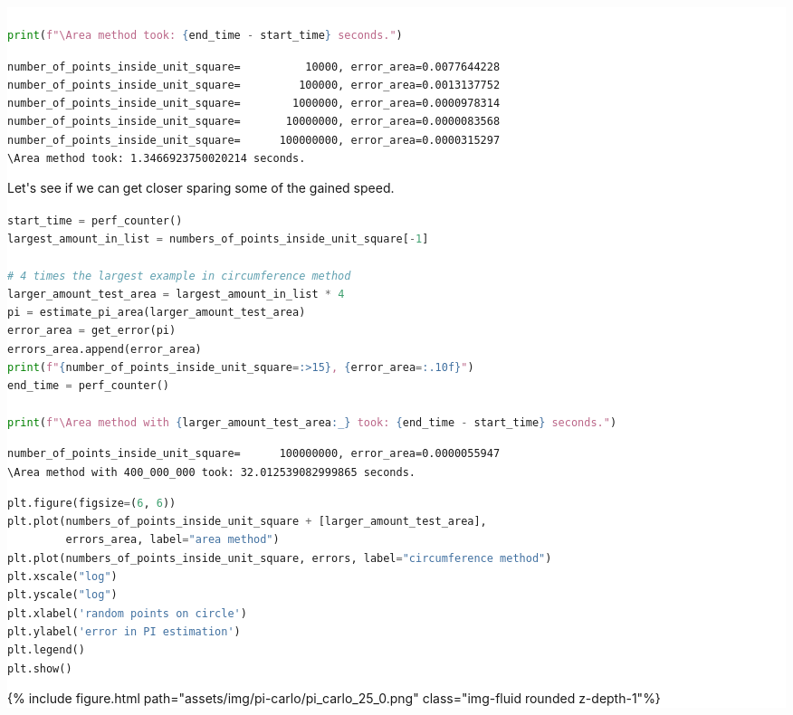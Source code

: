 ```python

print(f"\Area method took: {end_time - start_time} seconds.")

```

    number_of_points_inside_unit_square=          10000, error_area=0.0077644228
    number_of_points_inside_unit_square=         100000, error_area=0.0013137752
    number_of_points_inside_unit_square=        1000000, error_area=0.0000978314
    number_of_points_inside_unit_square=       10000000, error_area=0.0000083568
    number_of_points_inside_unit_square=      100000000, error_area=0.0000315297
    \Area method took: 1.3466923750020214 seconds.


Let's see if we can get closer sparing some of the gained speed.


```python
start_time = perf_counter()
largest_amount_in_list = numbers_of_points_inside_unit_square[-1]

# 4 times the largest example in circumference method
larger_amount_test_area = largest_amount_in_list * 4
pi = estimate_pi_area(larger_amount_test_area)
error_area = get_error(pi)
errors_area.append(error_area)
print(f"{number_of_points_inside_unit_square=:>15}, {error_area=:.10f}")
end_time = perf_counter()

print(f"\Area method with {larger_amount_test_area:_} took: {end_time - start_time} seconds.")

```

    number_of_points_inside_unit_square=      100000000, error_area=0.0000055947
    \Area method with 400_000_000 took: 32.012539082999865 seconds.



```python
plt.figure(figsize=(6, 6))
plt.plot(numbers_of_points_inside_unit_square + [larger_amount_test_area],
         errors_area, label="area method")
plt.plot(numbers_of_points_inside_unit_square, errors, label="circumference method")
plt.xscale("log")
plt.yscale("log")
plt.xlabel('random points on circle')
plt.ylabel('error in PI estimation')
plt.legend()
plt.show()

```

<div>
    {% include figure.html path="assets/img/pi-carlo/pi_carlo_25_0.png" class="img-fluid rounded z-depth-1"%}
</div>
    